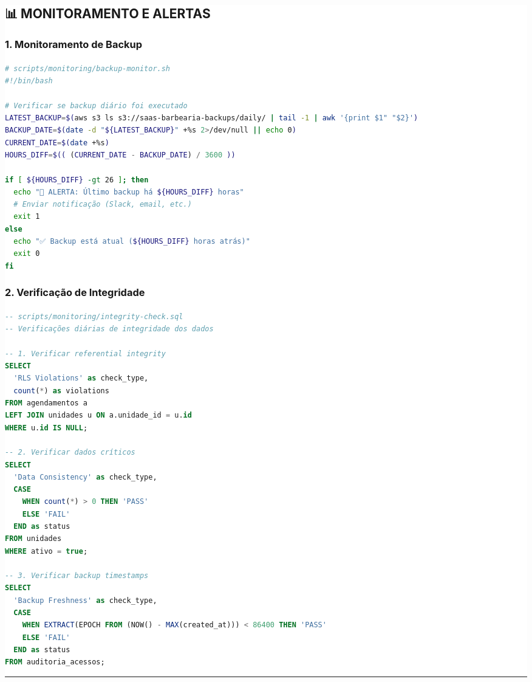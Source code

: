 
## 📊 **MONITORAMENTO E ALERTAS**

### **1. Monitoramento de Backup**

```bash
# scripts/monitoring/backup-monitor.sh
#!/bin/bash

# Verificar se backup diário foi executado
LATEST_BACKUP=$(aws s3 ls s3://saas-barbearia-backups/daily/ | tail -1 | awk '{print $1" "$2}')
BACKUP_DATE=$(date -d "${LATEST_BACKUP}" +%s 2>/dev/null || echo 0)
CURRENT_DATE=$(date +%s)
HOURS_DIFF=$(( (CURRENT_DATE - BACKUP_DATE) / 3600 ))

if [ ${HOURS_DIFF} -gt 26 ]; then
  echo "🚨 ALERTA: Último backup há ${HOURS_DIFF} horas"
  # Enviar notificação (Slack, email, etc.)
  exit 1
else
  echo "✅ Backup está atual (${HOURS_DIFF} horas atrás)"
  exit 0
fi
```

### **2. Verificação de Integridade**

```sql
-- scripts/monitoring/integrity-check.sql
-- Verificações diárias de integridade dos dados

-- 1. Verificar referential integrity
SELECT
  'RLS Violations' as check_type,
  count(*) as violations
FROM agendamentos a
LEFT JOIN unidades u ON a.unidade_id = u.id
WHERE u.id IS NULL;

-- 2. Verificar dados críticos
SELECT
  'Data Consistency' as check_type,
  CASE
    WHEN count(*) > 0 THEN 'PASS'
    ELSE 'FAIL'
  END as status
FROM unidades
WHERE ativo = true;

-- 3. Verificar backup timestamps
SELECT
  'Backup Freshness' as check_type,
  CASE
    WHEN EXTRACT(EPOCH FROM (NOW() - MAX(created_at))) < 86400 THEN 'PASS'
    ELSE 'FAIL'
  END as status
FROM auditoria_acessos;
```

---